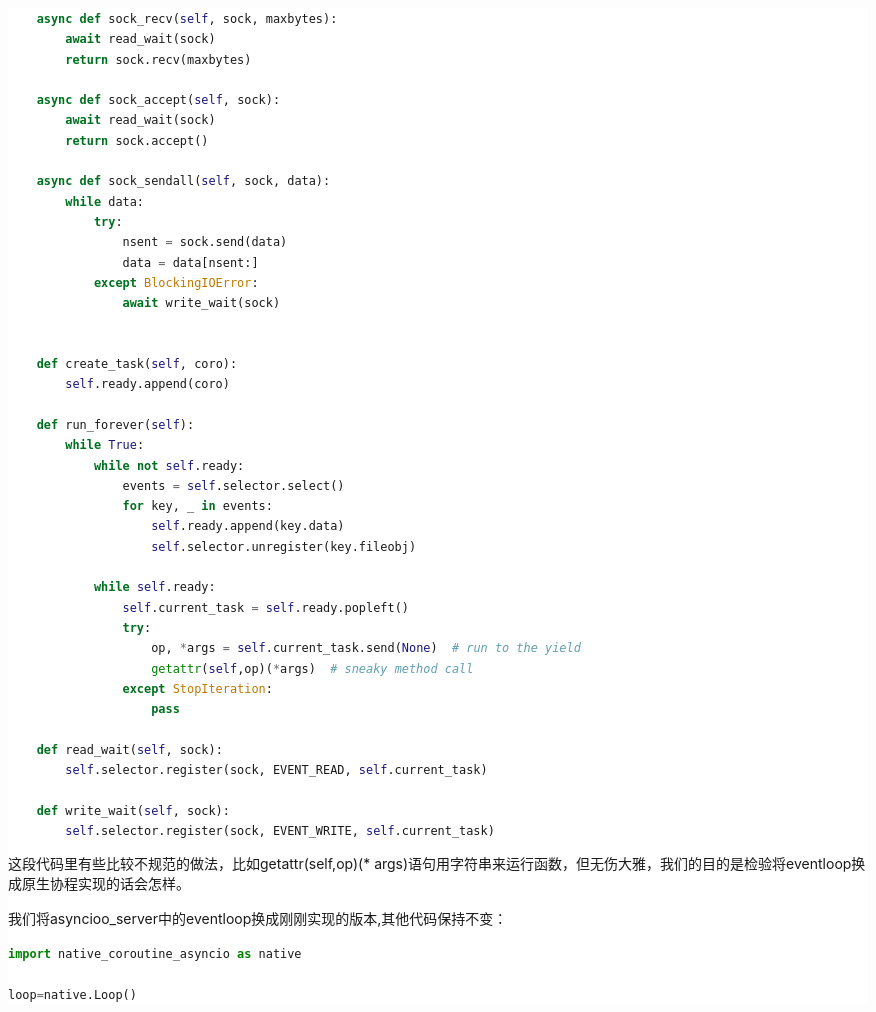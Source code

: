 ```python
    async def sock_recv(self, sock, maxbytes):
        await read_wait(sock)
        return sock.recv(maxbytes)

    async def sock_accept(self, sock):
        await read_wait(sock)
        return sock.accept()

    async def sock_sendall(self, sock, data):
        while data:
            try:
                nsent = sock.send(data)
                data = data[nsent:]
            except BlockingIOError:
                await write_wait(sock)


    def create_task(self, coro):
        self.ready.append(coro)

    def run_forever(self):
        while True:
            while not self.ready:
                events = self.selector.select()
                for key, _ in events:
                    self.ready.append(key.data)
                    self.selector.unregister(key.fileobj)

            while self.ready:
                self.current_task = self.ready.popleft()
                try:
                    op, *args = self.current_task.send(None)  # run to the yield
                    getattr(self,op)(*args)  # sneaky method call
                except StopIteration:
                    pass

    def read_wait(self, sock):
        self.selector.register(sock, EVENT_READ, self.current_task)

    def write_wait(self, sock):
        self.selector.register(sock, EVENT_WRITE, self.current_task)
```

这段代码里有些比较不规范的做法，比如getattr(self,op)(* args)语句用字符串来运行函数，但无伤大雅，我们的目的是检验将eventloop换成原生协程实现的话会怎样。

我们将asyncioo_server中的eventloop换成刚刚实现的版本,其他代码保持不变：

```python
import native_coroutine_asyncio as native

loop=native.Loop()
```
